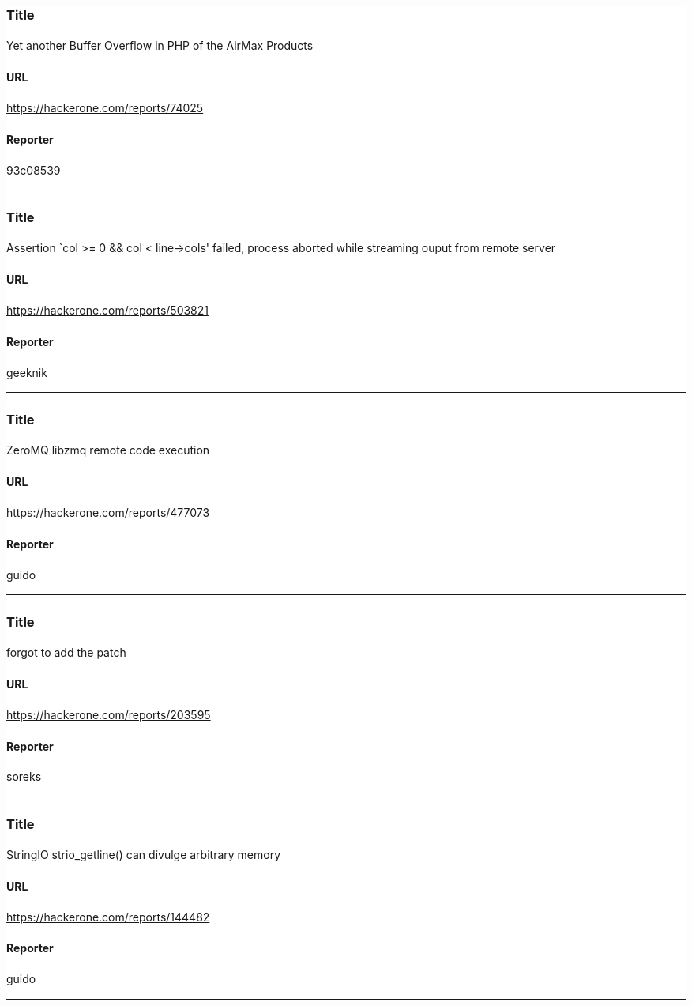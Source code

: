 
### Title
Yet another Buffer Overflow in PHP of the AirMax Products
#### URL 
https://hackerone.com/reports/74025
#### Reporter 
93c08539

---


### Title
Assertion `col >= 0 && col < line->cols' failed, process aborted while streaming ouput from remote server
#### URL 
https://hackerone.com/reports/503821
#### Reporter 
geeknik

---


### Title
ZeroMQ libzmq remote code execution
#### URL 
https://hackerone.com/reports/477073
#### Reporter 
guido

---


### Title
forgot to add the patch
#### URL 
https://hackerone.com/reports/203595
#### Reporter 
soreks

---


### Title
StringIO strio_getline() can divulge arbitrary memory
#### URL 
https://hackerone.com/reports/144482
#### Reporter 
guido

---